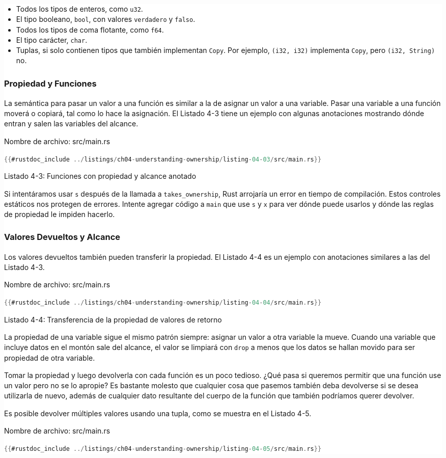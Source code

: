 * Todos los tipos de enteros, como `u32`.
* El tipo booleano, `bool`, con valores `verdadero` y `falso`.
* Todos los tipos de coma flotante, como `f64`.
* El tipo carácter, `char`.
* Tuplas, si solo contienen tipos que también implementan `Copy`. Por ejemplo,
  `(i32, i32)` implementa `Copy`, pero `(i32, String)` no.

### Propiedad y Funciones

La semántica para pasar un valor a una función es similar a la de
asignar un valor a una variable. Pasar una variable a una función moverá o
copiará, tal como lo hace la asignación. El Listado 4-3 tiene un ejemplo con algunas anotaciones
mostrando dónde entran y salen las variables del alcance.

<span class="filename"> ​Nombre de archivo: src/main.rs</span>

```rust
{{#rustdoc_include ../listings/ch04-understanding-ownership/listing-04-03/src/main.rs}}
```

<span class="caption">Listado 4-3: Funciones con propiedad y alcance
anotado</span>

Si intentáramos usar `s` después de la llamada a `takes_ownership`, Rust arrojaría un
error en tiempo de compilación. Estos controles estáticos nos protegen de errores. Intente agregar
código a `main` que use `s` y `x` para ver dónde puede usarlos y dónde
las reglas de propiedad le impiden hacerlo.

### Valores Devueltos y Alcance

Los valores devueltos también pueden transferir la propiedad. El Listado 4-4 es un ejemplo con
anotaciones similares a las del Listado 4-3.

<span class="caption">​​Nombre de archivo: src/main.rs</span>

```rust
{{#rustdoc_include ../listings/ch04-understanding-ownership/listing-04-04/src/main.rs}}
```

<span class="caption">Listado 4-4: Transferencia de la propiedad de 
valores de retorno</span>

La propiedad de una variable sigue el mismo patrón siempre: asignar un
valor a otra variable la mueve. Cuando una variable que incluye datos en el
montón sale del alcance, el valor se limpiará con `drop` a menos que los datos
se hallan movido para ser propiedad de otra variable.

Tomar la propiedad y luego devolverla con cada función es un poco
tedioso. ¿Qué pasa si queremos permitir que una función use un valor pero no se lo apropie?
Es bastante molesto que cualquier cosa que pasemos también deba devolverse si se
desea utilizarla de nuevo, además de cualquier dato resultante del cuerpo de la
función que también podríamos querer devolver.

Es posible devolver múltiples valores usando una tupla, como se muestra en el Listado 4-5.

<span class="filename">​​Nombre de archivo: src/main.rs</span>

```rust
{{#rustdoc_include ../listings/ch04-understanding-ownership/listing-04-05/src/main.rs}}
```
